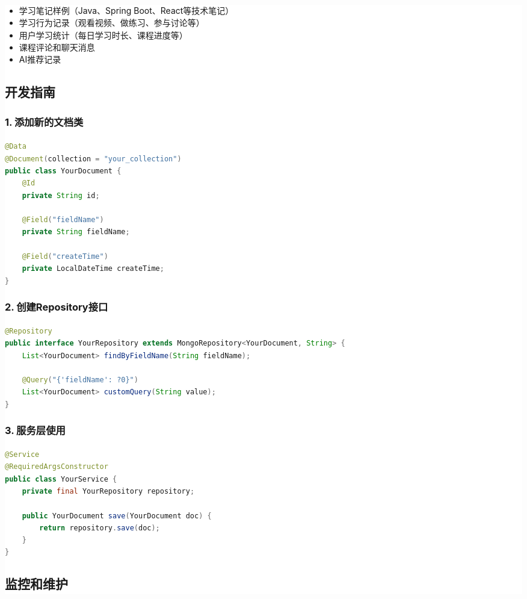 - 学习笔记样例（Java、Spring Boot、React等技术笔记）
- 学习行为记录（观看视频、做练习、参与讨论等）
- 用户学习统计（每日学习时长、课程进度等）
- 课程评论和聊天消息
- AI推荐记录

## 开发指南

### 1. 添加新的文档类

```java
@Data
@Document(collection = "your_collection")
public class YourDocument {
    @Id
    private String id;
    
    @Field("fieldName")
    private String fieldName;
    
    @Field("createTime")
    private LocalDateTime createTime;
}
```

### 2. 创建Repository接口

```java
@Repository
public interface YourRepository extends MongoRepository<YourDocument, String> {
    List<YourDocument> findByFieldName(String fieldName);
    
    @Query("{'fieldName': ?0}")
    List<YourDocument> customQuery(String value);
}
```

### 3. 服务层使用

```java
@Service
@RequiredArgsConstructor
public class YourService {
    private final YourRepository repository;
    
    public YourDocument save(YourDocument doc) {
        return repository.save(doc);
    }
}
```

## 监控和维护
